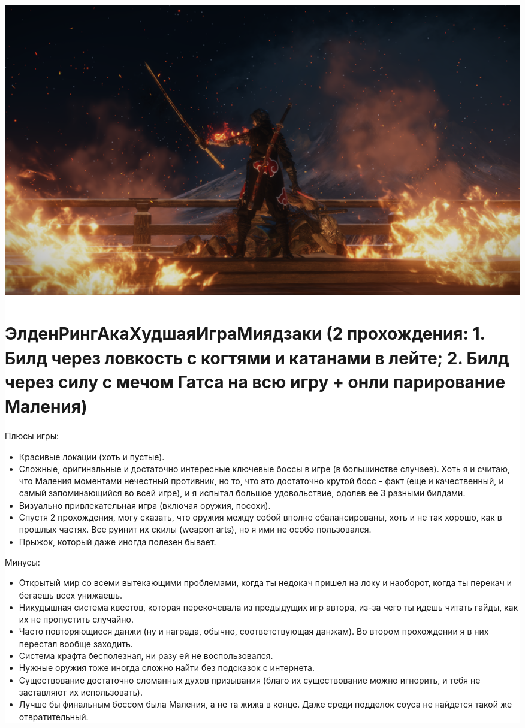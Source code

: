 ![alt text](Img/image15.png)

# **ЭлденРингАкаХудшаяИграМиядзаки (2 прохождения: 1. Билд через ловкость с когтями и катанами в лейте; 2. Билд через силу с мечом Гатса на всю игру + онли парирование Маления)**

Плюсы игры:
- Красивые локации (хоть и пустые).
- Сложные, оригинальные и достаточно интересные ключевые боссы в игре (в большинстве случаев). Хоть я и считаю, что Маления моментами нечестный противник, но то, что это достаточно крутой босс - факт (еще и качественный, и самый запоминающийся во всей игре), и я испытал большое удовольствие, одолев ее 3 разными билдами.
- Визуально привлекательная игра (включая оружия, посохи).
- Спустя 2 прохождения, могу сказать, что оружия между собой вполне сбалансированы, хоть и не так хорошо, как в прошлых частях. Все руинит их скилы (weapon arts), но я ими не особо пользовался.
- Прыжок, который даже иногда полезен бывает.

Минусы:
- Открытый мир со всеми вытекающими проблемами, когда ты недокач пришел на локу и наоборот, когда ты перекач и бегаешь всех унижаешь.
- Никудышная система квестов, которая перекочевала из предыдущих игр автора, из-за чего ты идешь читать гайды, как их не пропустить случайно.
- Часто повторяющиеся данжи (ну и награда, обычно, соответствующая данжам). Во втором прохождении я в них перестал вообще заходить.
- Система крафта бесполезная, ни разу ей не воспользовался.
- Нужные оружия тоже иногда сложно найти без подсказок с интернета.
- Существование достаточно сломанных духов призывания (благо их существование можно игнорить, и тебя не заставляют их использовать).
- Лучше бы финальным боссом была Маления, а не та жижа в конце. Даже среди подделок соуса не найдется такой же отвратительный.
